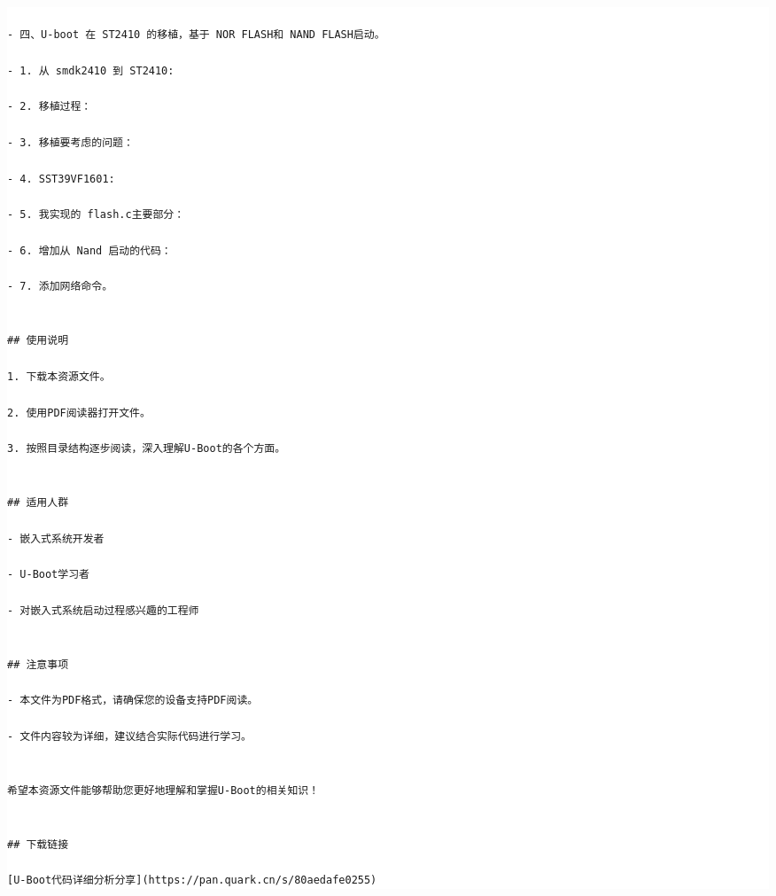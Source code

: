                                                                                                                                                              - 四、U-boot 在 ST2410 的移植，基于 NOR FLASH和 NAND FLASH启动。
                                                                                                                                                                   - 1. 从 smdk2410 到 ST2410:
                                                                                                                                                                         - 2. 移植过程：
                                                                                                                                                                               - 3. 移植要考虑的问题：
                                                                                                                                                                                     - 4. SST39VF1601:
                                                                                                                                                                                           - 5. 我实现的 flash.c主要部分：
                                                                                                                                                                                                 - 6. 增加从 Nand 启动的代码：
                                                                                                                                                                                                       - 7. 添加网络命令。
                                                                                                                                                                                                       
                                                                                                                                                                                                       ## 使用说明
                                                                                                                                                                                                       1. 下载本资源文件。
                                                                                                                                                                                                       2. 使用PDF阅读器打开文件。
                                                                                                                                                                                                       3. 按照目录结构逐步阅读，深入理解U-Boot的各个方面。
                                                                                                                                                                                                       
                                                                                                                                                                                                       ## 适用人群
                                                                                                                                                                                                       - 嵌入式系统开发者
                                                                                                                                                                                                       - U-Boot学习者
                                                                                                                                                                                                       - 对嵌入式系统启动过程感兴趣的工程师
                                                                                                                                                                                                       
                                                                                                                                                                                                       ## 注意事项
                                                                                                                                                                                                       - 本文件为PDF格式，请确保您的设备支持PDF阅读。
                                                                                                                                                                                                       - 文件内容较为详细，建议结合实际代码进行学习。
                                                                                                                                                                                                       
                                                                                                                                                                                                       希望本资源文件能够帮助您更好地理解和掌握U-Boot的相关知识！
                                                                                                                                                                                                       
                                                                                                                                                                                                       ## 下载链接
                                                                                                                                                                                                       [U-Boot代码详细分析分享](https://pan.quark.cn/s/80aedafe0255) 
                                                                                                                                                                                                       